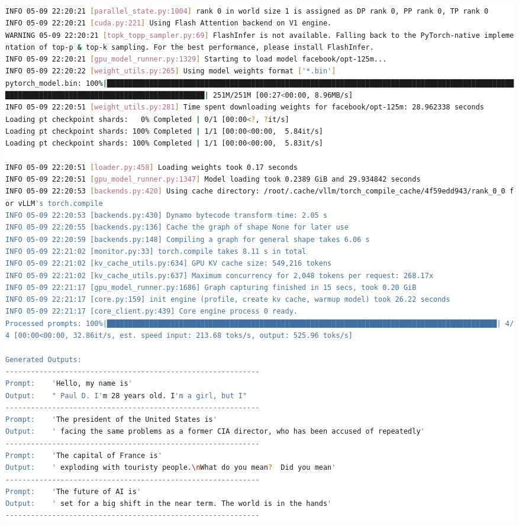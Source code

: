 ```bash
INFO 05-09 22:20:21 [parallel_state.py:1004] rank 0 in world size 1 is assigned as DP rank 0, PP rank 0, TP rank 0
INFO 05-09 22:20:21 [cuda.py:221] Using Flash Attention backend on V1 engine.
WARNING 05-09 22:20:21 [topk_topp_sampler.py:69] FlashInfer is not available. Falling back to the PyTorch-native implementation of top-p & top-k sampling. For the best performance, please install FlashInfer.
INFO 05-09 22:20:21 [gpu_model_runner.py:1329] Starting to load model facebook/opt-125m...
INFO 05-09 22:20:22 [weight_utils.py:265] Using model weights format ['*.bin']
pytorch_model.bin: 100%|███████████████████████████████████████████████████████████████████████████████████████████████████████████████████████████████████████████████| 251M/251M [00:27<00:00, 8.96MB/s]
INFO 05-09 22:20:51 [weight_utils.py:281] Time spent downloading weights for facebook/opt-125m: 28.962338 seconds
Loading pt checkpoint shards:   0% Completed | 0/1 [00:00<?, ?it/s]
Loading pt checkpoint shards: 100% Completed | 1/1 [00:00<00:00,  5.84it/s]
Loading pt checkpoint shards: 100% Completed | 1/1 [00:00<00:00,  5.83it/s]

INFO 05-09 22:20:51 [loader.py:458] Loading weights took 0.17 seconds
INFO 05-09 22:20:51 [gpu_model_runner.py:1347] Model loading took 0.2389 GiB and 29.934842 seconds
INFO 05-09 22:20:53 [backends.py:420] Using cache directory: /root/.cache/vllm/torch_compile_cache/4f59edd943/rank_0_0 for vLLM's torch.compile
INFO 05-09 22:20:53 [backends.py:430] Dynamo bytecode transform time: 2.05 s
INFO 05-09 22:20:55 [backends.py:136] Cache the graph of shape None for later use
INFO 05-09 22:20:59 [backends.py:148] Compiling a graph for general shape takes 6.06 s
INFO 05-09 22:21:02 [monitor.py:33] torch.compile takes 8.11 s in total
INFO 05-09 22:21:02 [kv_cache_utils.py:634] GPU KV cache size: 549,216 tokens
INFO 05-09 22:21:02 [kv_cache_utils.py:637] Maximum concurrency for 2,048 tokens per request: 268.17x
INFO 05-09 22:21:17 [gpu_model_runner.py:1686] Graph capturing finished in 15 secs, took 0.20 GiB
INFO 05-09 22:21:17 [core.py:159] init engine (profile, create kv cache, warmup model) took 26.22 seconds
INFO 05-09 22:21:17 [core_client.py:439] Core engine process 0 ready.
Processed prompts: 100%|████████████████████████████████████████████████████████████████████████████████████████████| 4/4 [00:00<00:00, 32.86it/s, est. speed input: 213.68 toks/s, output: 525.96 toks/s]

Generated Outputs:
------------------------------------------------------------
Prompt:    'Hello, my name is'
Output:    " Paul D. I'm 28 years old. I'm a girl, but I"
------------------------------------------------------------
Prompt:    'The president of the United States is'
Output:    ' facing the same problems as a former CIA director, who has been accused of repeatedly'
------------------------------------------------------------
Prompt:    'The capital of France is'
Output:    ' exploding with touristy people.\nWhat do you mean?  Did you mean'
------------------------------------------------------------
Prompt:    'The future of AI is'
Output:    ' set for a big shift in the near term. The world is in the hands'
------------------------------------------------------------
```
